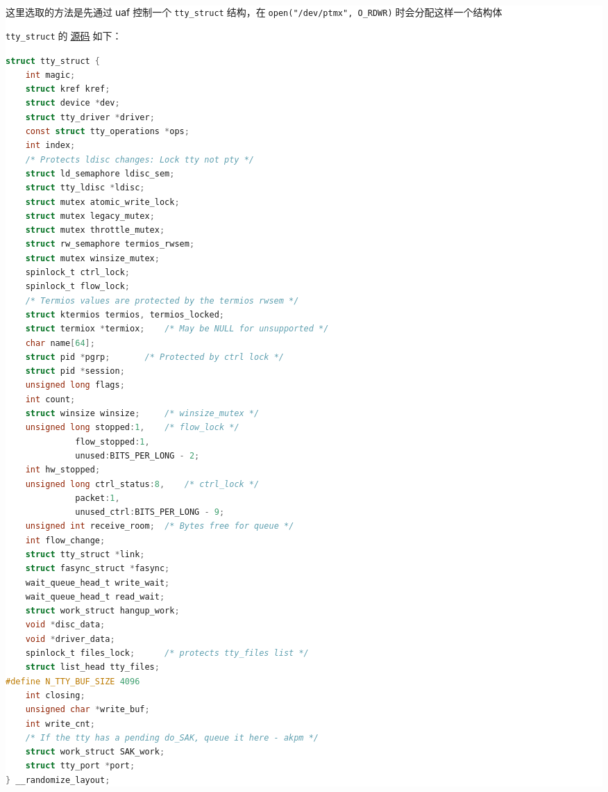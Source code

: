 这里选取的方法是先通过 uaf 控制一个 `tty_struct` 结构，在 `open("/dev/ptmx", O_RDWR)` 时会分配这样一个结构体

`tty_struct` 的 [源码](https://code.woboq.org/linux/linux/include/linux/tty.h.html#tty_struct) 如下：
```C
struct tty_struct {
	int	magic;
	struct kref kref;
	struct device *dev;
	struct tty_driver *driver;
	const struct tty_operations *ops;
	int index;
	/* Protects ldisc changes: Lock tty not pty */
	struct ld_semaphore ldisc_sem;
	struct tty_ldisc *ldisc;
	struct mutex atomic_write_lock;
	struct mutex legacy_mutex;
	struct mutex throttle_mutex;
	struct rw_semaphore termios_rwsem;
	struct mutex winsize_mutex;
	spinlock_t ctrl_lock;
	spinlock_t flow_lock;
	/* Termios values are protected by the termios rwsem */
	struct ktermios termios, termios_locked;
	struct termiox *termiox;	/* May be NULL for unsupported */
	char name[64];
	struct pid *pgrp;		/* Protected by ctrl lock */
	struct pid *session;
	unsigned long flags;
	int count;
	struct winsize winsize;		/* winsize_mutex */
	unsigned long stopped:1,	/* flow_lock */
		      flow_stopped:1,
		      unused:BITS_PER_LONG - 2;
	int hw_stopped;
	unsigned long ctrl_status:8,	/* ctrl_lock */
		      packet:1,
		      unused_ctrl:BITS_PER_LONG - 9;
	unsigned int receive_room;	/* Bytes free for queue */
	int flow_change;
	struct tty_struct *link;
	struct fasync_struct *fasync;
	wait_queue_head_t write_wait;
	wait_queue_head_t read_wait;
	struct work_struct hangup_work;
	void *disc_data;
	void *driver_data;
	spinlock_t files_lock;		/* protects tty_files list */
	struct list_head tty_files;
#define N_TTY_BUF_SIZE 4096
	int closing;
	unsigned char *write_buf;
	int write_cnt;
	/* If the tty has a pending do_SAK, queue it here - akpm */
	struct work_struct SAK_work;
	struct tty_port *port;
} __randomize_layout;
```
